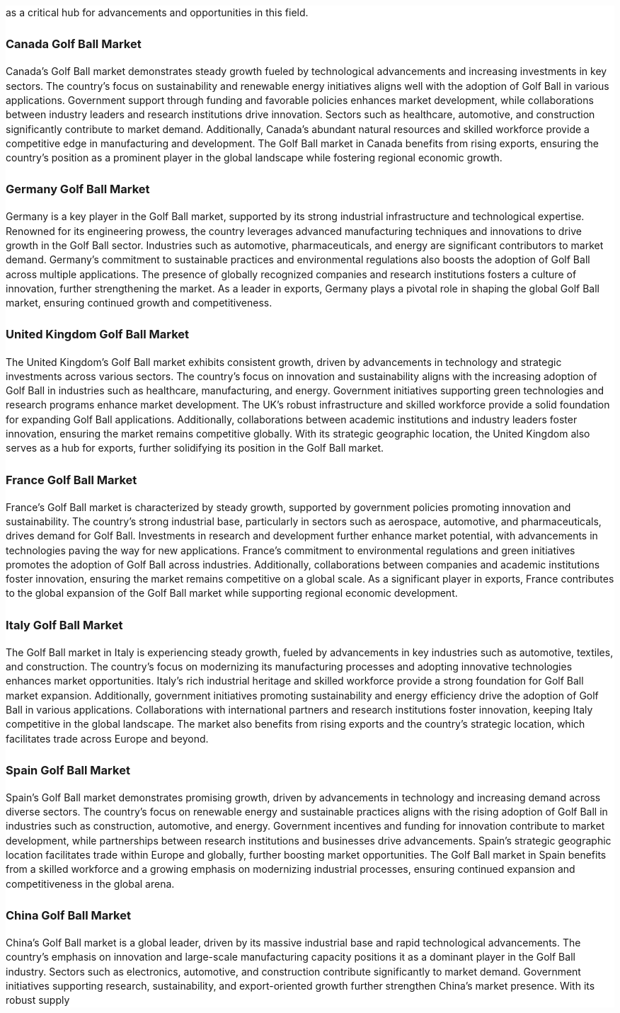 as a critical hub for advancements and opportunities in this field.</p><h3>Canada Golf Ball Market</h3><p>Canada&rsquo;s Golf Ball market demonstrates steady growth fueled by technological advancements and increasing investments in key sectors. The country&rsquo;s focus on sustainability and renewable energy initiatives aligns well with the adoption of Golf Ball in various applications. Government support through funding and favorable policies enhances market development, while collaborations between industry leaders and research institutions drive innovation. Sectors such as healthcare, automotive, and construction significantly contribute to market demand. Additionally, Canada&rsquo;s abundant natural resources and skilled workforce provide a competitive edge in manufacturing and development. The Golf Ball market in Canada benefits from rising exports, ensuring the country&rsquo;s position as a prominent player in the global landscape while fostering regional economic growth.</p><h3>Germany Golf Ball Market</h3><p>Germany is a key player in the Golf Ball market, supported by its strong industrial infrastructure and technological expertise. Renowned for its engineering prowess, the country leverages advanced manufacturing techniques and innovations to drive growth in the Golf Ball sector. Industries such as automotive, pharmaceuticals, and energy are significant contributors to market demand. Germany&rsquo;s commitment to sustainable practices and environmental regulations also boosts the adoption of Golf Ball across multiple applications. The presence of globally recognized companies and research institutions fosters a culture of innovation, further strengthening the market. As a leader in exports, Germany plays a pivotal role in shaping the global Golf Ball market, ensuring continued growth and competitiveness.</p><h3>United Kingdom Golf Ball Market</h3><p>The United Kingdom&rsquo;s Golf Ball market exhibits consistent growth, driven by advancements in technology and strategic investments across various sectors. The country&rsquo;s focus on innovation and sustainability aligns with the increasing adoption of Golf Ball in industries such as healthcare, manufacturing, and energy. Government initiatives supporting green technologies and research programs enhance market development. The UK&rsquo;s robust infrastructure and skilled workforce provide a solid foundation for expanding Golf Ball applications. Additionally, collaborations between academic institutions and industry leaders foster innovation, ensuring the market remains competitive globally. With its strategic geographic location, the United Kingdom also serves as a hub for exports, further solidifying its position in the Golf Ball market.</p><h3>France Golf Ball Market</h3><p>France&rsquo;s Golf Ball market is characterized by steady growth, supported by government policies promoting innovation and sustainability. The country&rsquo;s strong industrial base, particularly in sectors such as aerospace, automotive, and pharmaceuticals, drives demand for Golf Ball. Investments in research and development further enhance market potential, with advancements in technologies paving the way for new applications. France&rsquo;s commitment to environmental regulations and green initiatives promotes the adoption of Golf Ball across industries. Additionally, collaborations between companies and academic institutions foster innovation, ensuring the market remains competitive on a global scale. As a significant player in exports, France contributes to the global expansion of the Golf Ball market while supporting regional economic development.</p><h3>Italy Golf Ball Market</h3><p>The Golf Ball market in Italy is experiencing steady growth, fueled by advancements in key industries such as automotive, textiles, and construction. The country&rsquo;s focus on modernizing its manufacturing processes and adopting innovative technologies enhances market opportunities. Italy&rsquo;s rich industrial heritage and skilled workforce provide a strong foundation for Golf Ball market expansion. Additionally, government initiatives promoting sustainability and energy efficiency drive the adoption of Golf Ball in various applications. Collaborations with international partners and research institutions foster innovation, keeping Italy competitive in the global landscape. The market also benefits from rising exports and the country&rsquo;s strategic location, which facilitates trade across Europe and beyond.</p><h3>Spain Golf Ball Market</h3><p>Spain&rsquo;s Golf Ball market demonstrates promising growth, driven by advancements in technology and increasing demand across diverse sectors. The country&rsquo;s focus on renewable energy and sustainable practices aligns with the rising adoption of Golf Ball in industries such as construction, automotive, and energy. Government incentives and funding for innovation contribute to market development, while partnerships between research institutions and businesses drive advancements. Spain&rsquo;s strategic geographic location facilitates trade within Europe and globally, further boosting market opportunities. The Golf Ball market in Spain benefits from a skilled workforce and a growing emphasis on modernizing industrial processes, ensuring continued expansion and competitiveness in the global arena.</p><h3>China Golf Ball Market</h3><p>China&rsquo;s Golf Ball market is a global leader, driven by its massive industrial base and rapid technological advancements. The country&rsquo;s emphasis on innovation and large-scale manufacturing capacity positions it as a dominant player in the Golf Ball industry. Sectors such as electronics, automotive, and construction contribute significantly to market demand. Government initiatives supporting research, sustainability, and export-oriented growth further strengthen China&rsquo;s market presence. With its robust supply